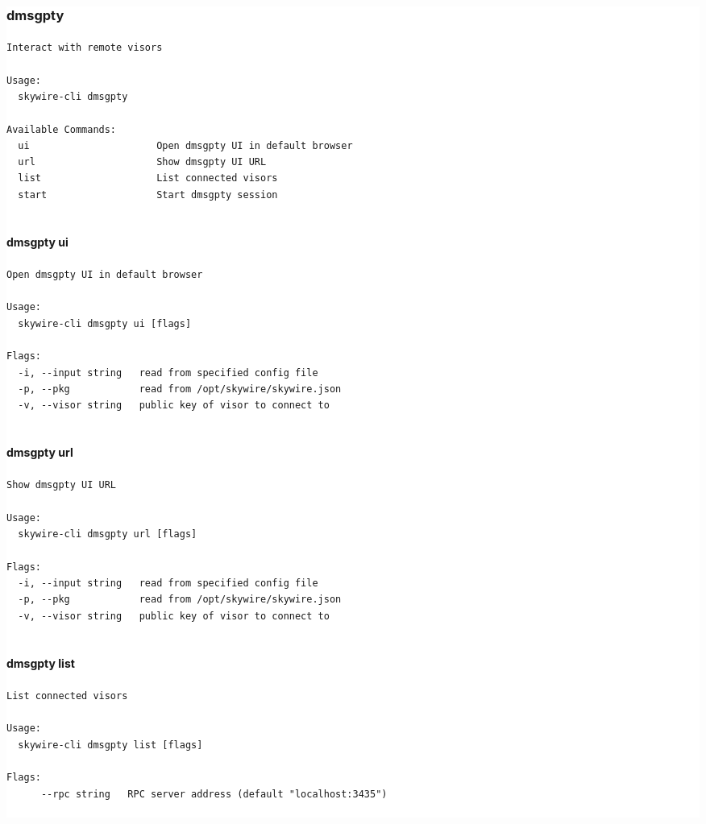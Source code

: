### dmsgpty

```
Interact with remote visors

Usage:
  skywire-cli dmsgpty

Available Commands:
  ui                      Open dmsgpty UI in default browser
  url                     Show dmsgpty UI URL
  list                    List connected visors
  start                   Start dmsgpty session


```

#### dmsgpty ui

```
Open dmsgpty UI in default browser

Usage:
  skywire-cli dmsgpty ui [flags]

Flags:
  -i, --input string   read from specified config file
  -p, --pkg            read from /opt/skywire/skywire.json
  -v, --visor string   public key of visor to connect to


```

#### dmsgpty url

```
Show dmsgpty UI URL

Usage:
  skywire-cli dmsgpty url [flags]

Flags:
  -i, --input string   read from specified config file
  -p, --pkg            read from /opt/skywire/skywire.json
  -v, --visor string   public key of visor to connect to


```

#### dmsgpty list

```
List connected visors

Usage:
  skywire-cli dmsgpty list [flags]

Flags:
      --rpc string   RPC server address (default "localhost:3435")


```
